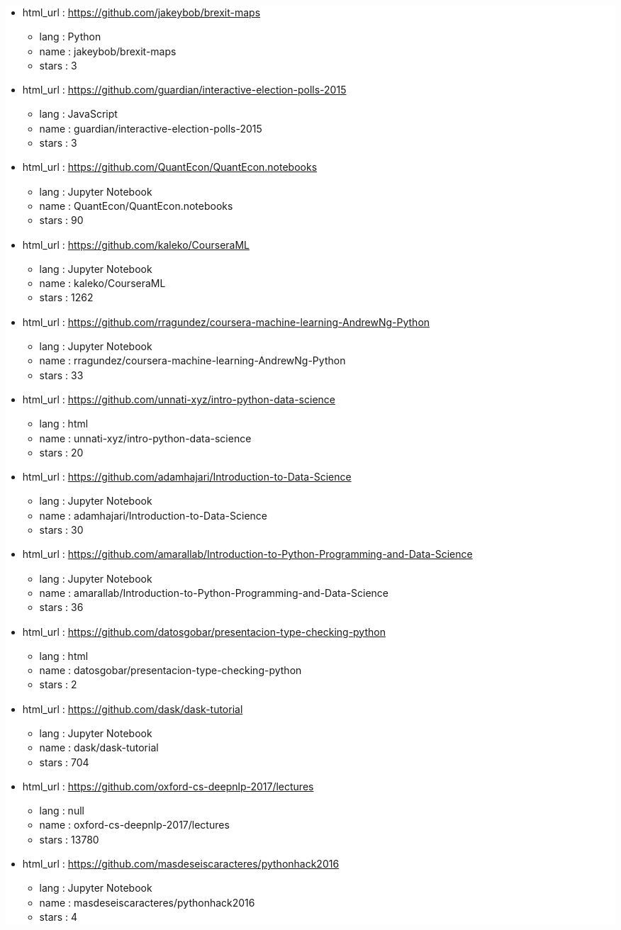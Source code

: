- html_url : https://github.com/jakeybob/brexit-maps
    - lang : Python
    - name : jakeybob/brexit-maps
    - stars : 3

- html_url : https://github.com/guardian/interactive-election-polls-2015
    - lang : JavaScript
    - name : guardian/interactive-election-polls-2015
    - stars : 3

- html_url : https://github.com/QuantEcon/QuantEcon.notebooks
    - lang : Jupyter Notebook
    - name : QuantEcon/QuantEcon.notebooks
    - stars : 90

- html_url : https://github.com/kaleko/CourseraML
    - lang : Jupyter Notebook
    - name : kaleko/CourseraML
    - stars : 1262

- html_url : https://github.com/rragundez/coursera-machine-learning-AndrewNg-Python
    - lang : Jupyter Notebook
    - name : rragundez/coursera-machine-learning-AndrewNg-Python
    - stars : 33

- html_url : https://github.com/unnati-xyz/intro-python-data-science
    - lang : html
    - name : unnati-xyz/intro-python-data-science
    - stars : 20

- html_url : https://github.com/adamhajari/Introduction-to-Data-Science
    - lang : Jupyter Notebook
    - name : adamhajari/Introduction-to-Data-Science
    - stars : 30

- html_url : https://github.com/amarallab/Introduction-to-Python-Programming-and-Data-Science
    - lang : Jupyter Notebook
    - name : amarallab/Introduction-to-Python-Programming-and-Data-Science
    - stars : 36

- html_url : https://github.com/datosgobar/presentacion-type-checking-python
    - lang : html
    - name : datosgobar/presentacion-type-checking-python
    - stars : 2

- html_url : https://github.com/dask/dask-tutorial
    - lang : Jupyter Notebook
    - name : dask/dask-tutorial
    - stars : 704

- html_url : https://github.com/oxford-cs-deepnlp-2017/lectures
    - lang : null
    - name : oxford-cs-deepnlp-2017/lectures
    - stars : 13780

- html_url : https://github.com/masdeseiscaracteres/pythonhack2016
    - lang : Jupyter Notebook
    - name : masdeseiscaracteres/pythonhack2016
    - stars : 4
